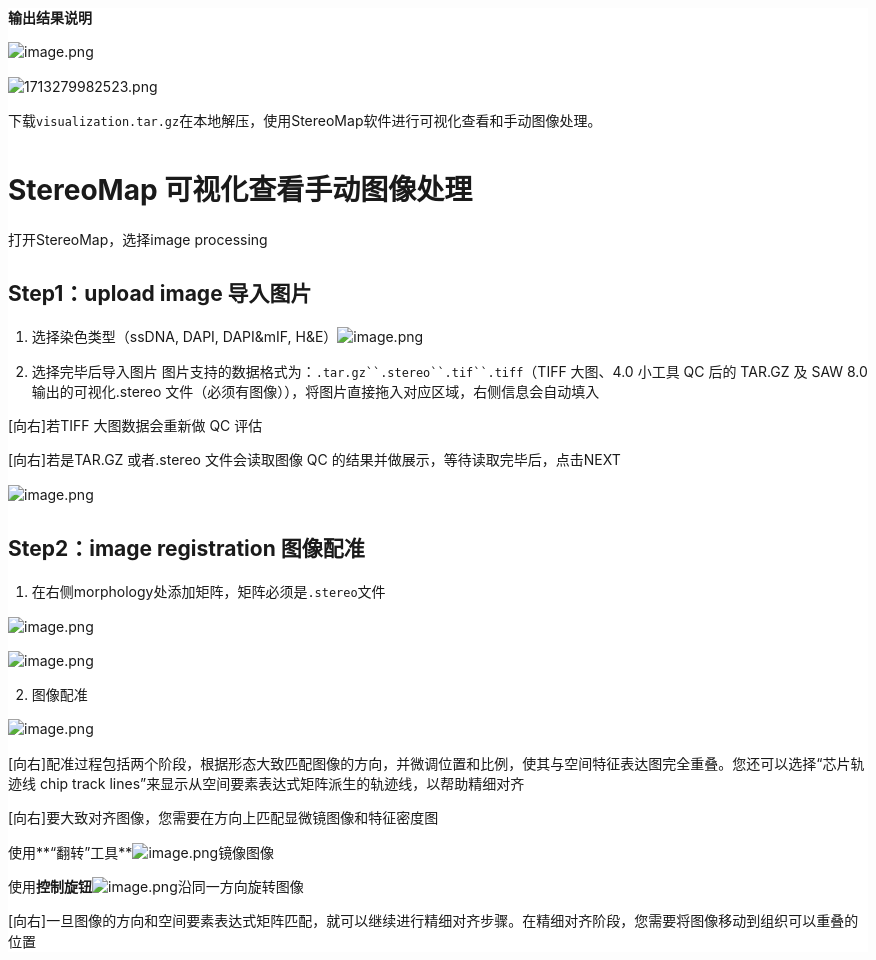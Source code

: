 
**输出结果说明**

![image.png](https://alidocs.oss-cn-zhangjiakou.aliyuncs.com/res/ZWGl0wN0NgwMO34Y/img/1c98331f-b830-4dc6-acf3-53d0c9b67eb1.png)

![1713279982523.png](https://alidocs.oss-cn-zhangjiakou.aliyuncs.com/res/ZWGl0wN0NgwMO34Y/img/d9fef8da-657e-4152-b977-84e096e68b27.png)


下载`visualization.tar.gz`在本地解压，使用StereoMap软件进行可视化查看和手动图像处理。


# StereoMap 可视化查看手动图像处理

打开StereoMap，选择image processing

## Step1：upload image 导入图片

1.  选择染色类型（ssDNA, DAPI, DAPI&mIF, H&E）![image.png](https://alidocs.oss-cn-zhangjiakou.aliyuncs.com/res/oJGq768aKdx2nAKe/img/3c022a77-dd41-48a8-857c-5e2d0353f2bc.png)
    
2.  选择完毕后导入图片 图片支持的数据格式为：`.tar.gz``.stereo``.tif``.tiff`（TIFF 大图、4.0 小工具 QC 后的 TAR.GZ 及 SAW 8.0 输出的可视化.stereo 文件（必须有图像）），将图片直接拖入对应区域，右侧信息会自动填入
    

[向右]若TIFF 大图数据会重新做 QC 评估

[向右]若是TAR.GZ 或者.stereo 文件会读取图像 QC 的结果并做展示，等待读取完毕后，点击NEXT

![image.png](https://alidocs.oss-cn-zhangjiakou.aliyuncs.com/res/oJGq768aKdx2nAKe/img/20830336-4c09-412e-b4ec-e6db7262a4cf.png)

## Step2：image registration 图像配准

1.  在右侧morphology处添加矩阵，矩阵必须是`.stereo`文件
    

![image.png](https://alidocs.oss-cn-zhangjiakou.aliyuncs.com/res/oJGq768aKdx2nAKe/img/b775b5d0-40a7-4b78-9f8c-3d84ddf75831.png)

![image.png](https://alidocs.oss-cn-zhangjiakou.aliyuncs.com/res/oJGq768aKdx2nAKe/img/708c0e17-b0cb-4bdd-b521-887d0ae1b291.png)

2.  图像配准
    

![image.png](https://alidocs.oss-cn-zhangjiakou.aliyuncs.com/res/oJGq768aKdx2nAKe/img/24e38782-2f23-4ff4-b20e-4f655b777d7a.png)

[向右]配准过程包括两个阶段，根据形态大致匹配图像的方向，并微调位置和比例，使其与空间特征表达图完全重叠。您还可以选择“芯片轨迹线 chip track lines”来显示从空间要素表达式矩阵派生的轨迹线，以帮助精细对齐

[向右]要大致对齐图像，您需要在方向上匹配显微镜图像和特征密度图

使用**“翻转”工具**![image.png](https://alidocs.oss-cn-zhangjiakou.aliyuncs.com/res/oJGq768aKdx2nAKe/img/a6bdd0d8-1508-4a67-b9b6-819e6050d3fc.png)镜像图像

使用**控制旋钮**![image.png](https://alidocs.oss-cn-zhangjiakou.aliyuncs.com/res/oJGq768aKdx2nAKe/img/84a56c87-cbb2-4899-941c-ff9da08681fb.png)沿同一方向旋转图像

[向右]一旦图像的方向和空间要素表达式矩阵匹配，就可以继续进行精细对齐步骤。在精细对齐阶段，您需要将图像移动到组织可以重叠的位置
